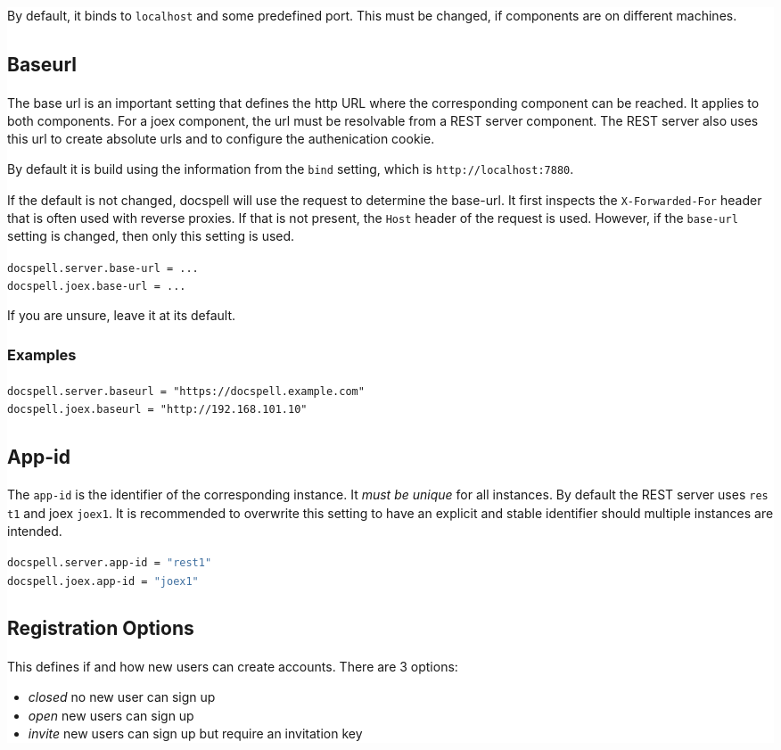 By default, it binds to `localhost` and some predefined port. This
must be changed, if components are on different machines.

## Baseurl

The base url is an important setting that defines the http URL where
the corresponding component can be reached. It applies to both
components. For a joex component, the url must be resolvable from a
REST server component. The REST server also uses this url to create
absolute urls and to configure the authenication cookie.

By default it is build using the information from the `bind` setting,
which is `http://localhost:7880`.

If the default is not changed, docspell will use the request to
determine the base-url. It first inspects the `X-Forwarded-For` header
that is often used with reverse proxies. If that is not present, the
`Host` header of the request is used. However, if the `base-url`
setting is changed, then only this setting is used.

```
docspell.server.base-url = ...
docspell.joex.base-url = ...
```

If you are unsure, leave it at its default.

### Examples

```
docspell.server.baseurl = "https://docspell.example.com"
docspell.joex.baseurl = "http://192.168.101.10"
```


## App-id

The `app-id` is the identifier of the corresponding instance. It *must
be unique* for all instances. By default the REST server uses `rest1`
and joex `joex1`. It is recommended to overwrite this setting to have
an explicit and stable identifier should multiple instances are
intended.

``` bash
docspell.server.app-id = "rest1"
docspell.joex.app-id = "joex1"
```

## Registration Options

This defines if and how new users can create accounts. There are 3
options:

- *closed* no new user can sign up
- *open* new users can sign up
- *invite* new users can sign up but require an invitation key
